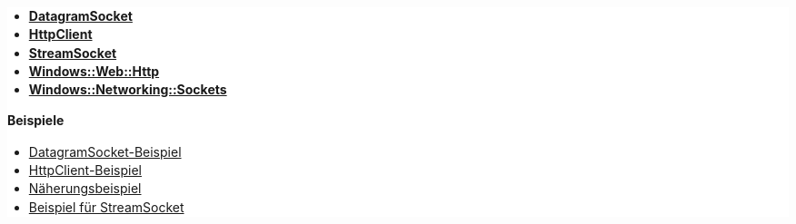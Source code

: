 * [**DatagramSocket**](https://msdn.microsoft.com/library/windows/apps/br241319)
* [**HttpClient**](https://msdn.microsoft.com/library/windows/apps/dn298639)
* [**StreamSocket**](https://msdn.microsoft.com/library/windows/apps/br226882)
* [**Windows::Web::Http**](https://msdn.microsoft.com/library/windows/apps/dn279692)
* [**Windows::Networking::Sockets**](https://msdn.microsoft.com/library/windows/apps/br226960)

**Beispiele**

* [DatagramSocket-Beispiel](http://go.microsoft.com/fwlink/p/?LinkID=243037)
* [HttpClient-Beispiel]( http://go.microsoft.com/fwlink/p/?linkid=242550)
* [Näherungsbeispiel](http://go.microsoft.com/fwlink/p/?linkid=245082)
* [Beispiel für StreamSocket](http://go.microsoft.com/fwlink/p/?linkid=243037)

